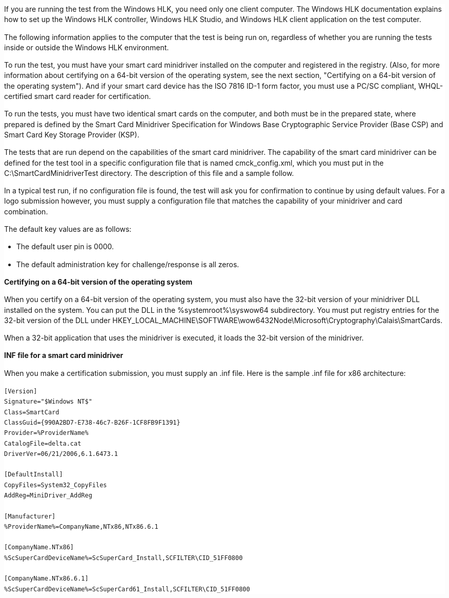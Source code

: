 If you are running the test from the Windows HLK, you need only one client computer. The Windows HLK documentation explains how to set up the Windows HLK controller, Windows HLK Studio, and Windows HLK client application on the test computer.

The following information applies to the computer that the test is being run on, regardless of whether you are running the tests inside or outside the Windows HLK environment.

To run the test, you must have your smart card minidriver installed on the computer and registered in the registry. (Also, for more information about certifying on a 64-bit version of the operating system, see the next section, "Certifying on a 64-bit version of the operating system"). And if your smart card device has the ISO 7816 ID-1 form factor, you must use a PC/SC compliant, WHQL-certified smart card reader for certification.

To run the tests, you must have two identical smart cards on the computer, and both must be in the prepared state, where prepared is defined by the Smart Card Minidriver Specification for Windows Base Cryptographic Service Provider (Base CSP) and Smart Card Key Storage Provider (KSP).

The tests that are run depend on the capabilities of the smart card minidriver. The capability of the smart card minidriver can be defined for the test tool in a specific configuration file that is named cmck\_config.xml, which you must put in the C:\\SmartCardMinidriverTest directory. The description of this file and a sample follow.

In a typical test run, if no configuration file is found, the test will ask you for confirmation to continue by using default values. For a logo submission however, you must supply a configuration file that matches the capability of your minidriver and card combination.

The default key values are as follows:

-   The default user pin is 0000.

-   The default administration key for challenge/response is all zeros.

**Certifying on a 64-bit version of the operating system**

When you certify on a 64-bit version of the operating system, you must also have the 32-bit version of your minidriver DLL installed on the system. You can put the DLL in the %systemroot%\\syswow64 subdirectory. You must put registry entries for the 32-bit version of the DLL under HKEY\_LOCAL\_MACHINE\\SOFTWARE\\wow6432Node\\Microsoft\\Cryptography\\Calais\\SmartCards.

``` syntax
```

When a 32-bit application that uses the minidriver is executed, it loads the 32-bit version of the minidriver.

**INF file for a smart card minidriver**

When you make a certification submission, you must supply an .inf file. Here is the sample .inf file for x86 architecture:

``` syntax
[Version]
Signature="$Windows NT$"
Class=SmartCard
ClassGuid={990A2BD7-E738-46c7-B26F-1CF8FB9F1391}
Provider=%ProviderName%
CatalogFile=delta.cat
DriverVer=06/21/2006,6.1.6473.1 

[DefaultInstall]
CopyFiles=System32_CopyFiles
AddReg=MiniDriver_AddReg

[Manufacturer]
%ProviderName%=CompanyName,NTx86,NTx86.6.1 

[CompanyName.NTx86]
%ScSuperCardDeviceName%=ScSuperCard_Install,SCFILTER\CID_51FF0800 

[CompanyName.NTx86.6.1]
%ScSuperCardDeviceName%=ScSuperCard61_Install,SCFILTER\CID_51FF0800 
```